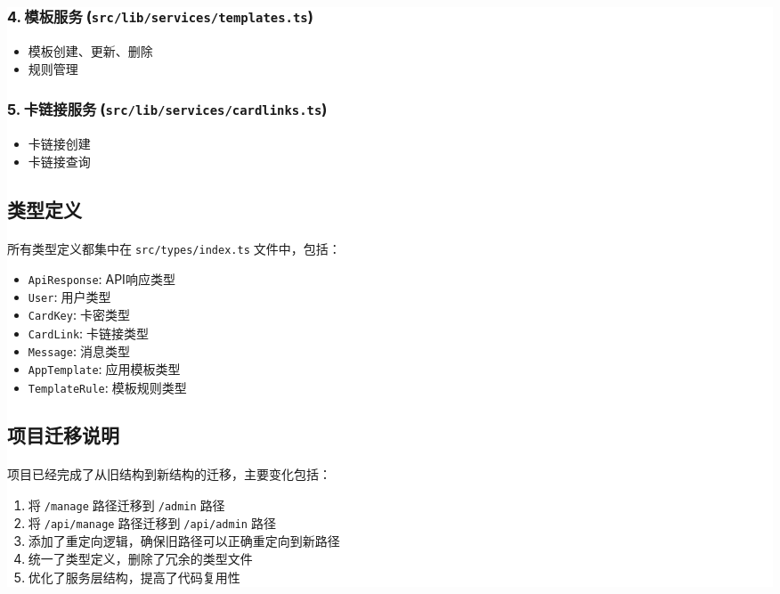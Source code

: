 ### 4. 模板服务 (`src/lib/services/templates.ts`)

- 模板创建、更新、删除
- 规则管理

### 5. 卡链接服务 (`src/lib/services/cardlinks.ts`)

- 卡链接创建
- 卡链接查询

## 类型定义

所有类型定义都集中在 `src/types/index.ts` 文件中，包括：

- `ApiResponse`: API响应类型
- `User`: 用户类型
- `CardKey`: 卡密类型
- `CardLink`: 卡链接类型
- `Message`: 消息类型
- `AppTemplate`: 应用模板类型
- `TemplateRule`: 模板规则类型

## 项目迁移说明

项目已经完成了从旧结构到新结构的迁移，主要变化包括：

1. 将 `/manage` 路径迁移到 `/admin` 路径
2. 将 `/api/manage` 路径迁移到 `/api/admin` 路径
3. 添加了重定向逻辑，确保旧路径可以正确重定向到新路径
4. 统一了类型定义，删除了冗余的类型文件
5. 优化了服务层结构，提高了代码复用性 